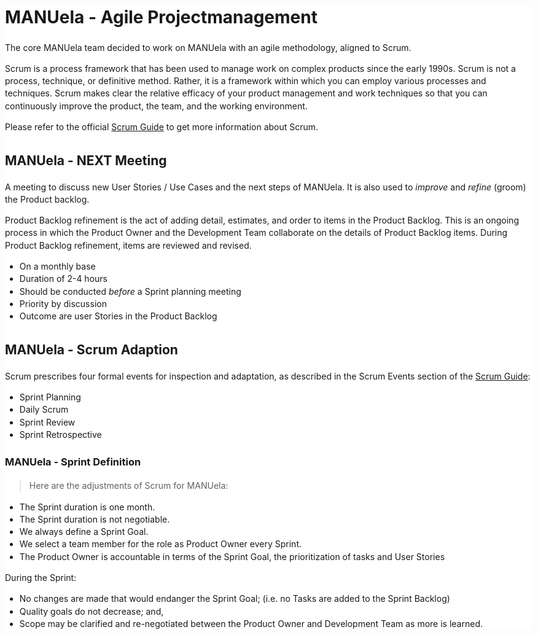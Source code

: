 # MANUela - Agile Projectmanagement

The core MANUela team decided to work on MANUela with an agile methodology, aligned to Scrum.

Scrum is a process framework that has been used to manage work on complex products since the early 1990s. Scrum is not a process, technique, or definitive method. Rather, it is a framework within which you can employ various processes and techniques. Scrum makes clear the relative efficacy of your product management and work techniques so that you can continuously improve the product, the team, and the working environment.

Please refer to the official [Scrum Guide](https://www.scrumguides.org/scrum-guide.html) to get more information about Scrum.

## MANUela - NEXT Meeting

A meeting to discuss new User Stories / Use Cases and the next steps of MANUela. It is also used to *improve* and *refine* (groom) the Product backlog.

Product Backlog refinement is the act of adding detail, estimates, and order to items in the Product Backlog. This is an ongoing process in which the Product Owner and the Development Team collaborate on the details of Product Backlog items. During Product Backlog refinement, items are reviewed and revised.

* On a monthly base
* Duration of 2-4 hours
* Should be conducted *before* a Sprint planning meeting
* Priority by discussion
* Outcome are user Stories in the Product Backlog

## MANUela - Scrum Adaption

Scrum prescribes four formal events for inspection and adaptation, as described in the Scrum Events section of the [Scrum Guide](https://www.scrumguides.org/scrum-guide.html):

* Sprint Planning
* Daily Scrum
* Sprint Review
* Sprint Retrospective

### MANUela - Sprint Definition

> Here are the adjustments of Scrum for MANUela:

* The Sprint duration is one month.
* The Sprint duration is not negotiable.
* We always define a Sprint Goal.
* We select a team member for the role as Product Owner every Sprint.
* The Product Owner is accountable in terms of the Sprint Goal, the prioritization of tasks and User Stories

During the Sprint:

* No changes are made that would endanger the Sprint Goal; (i.e. no Tasks are added to the Sprint Backlog)
* Quality goals do not decrease; and,
* Scope may be clarified and re-negotiated between the Product Owner and Development Team as more is learned.
